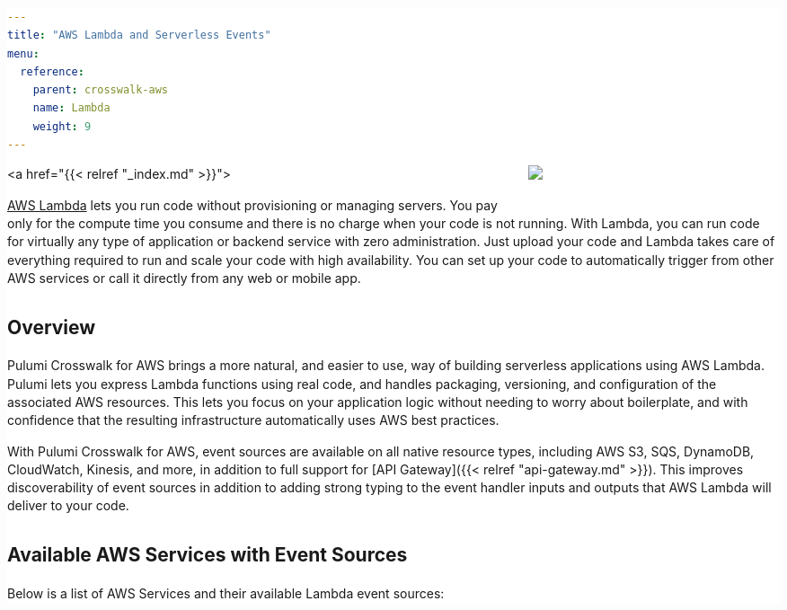 ```yaml
---
title: "AWS Lambda and Serverless Events"
menu:
  reference:
    parent: crosswalk-aws
    name: Lambda
    weight: 9
---
```


<a href="{{< relref "_index.md" >}}">
    <img src="/images/docs/reference/crosswalk/aws/logo.svg" align="right" width="280" style="margin: 0 0 32px 16px;">
</a>

[AWS Lambda](https://aws.amazon.com/lambda/) lets you run code without provisioning or managing servers. You pay only
for the compute time you consume and there is no charge when your code is not running. With Lambda, you can run code
for virtually any type of application or backend service with zero administration. Just upload your code and Lambda
takes care of everything required to run and scale your code with high availability. You can set up your code to
automatically trigger from other AWS services or call it directly from any web or mobile app.

## Overview

Pulumi Crosswalk for AWS brings a more natural, and easier to use, way of building serverless applications using
AWS Lambda. Pulumi lets you express Lambda functions using real code, and handles packaging, versioning, and
configuration of the associated AWS resources. This lets you focus on your application logic without needing to
worry about boilerplate, and with confidence that the resulting infrastructure automatically uses AWS best practices.

With Pulumi Crosswalk for AWS, event sources are available on all native resource types, including AWS S3, SQS,
DynamoDB, CloudWatch, Kinesis, and more, in addition to full support for [API Gateway]({{< relref "api-gateway.md" >}}).
This improves discoverability of event sources in addition to adding strong typing to the event handler
inputs and outputs that AWS Lambda will deliver to your code.

## Available AWS Services with Event Sources

Below is a list of AWS Services and their available Lambda event sources:

<style>
table {
    margin-bottom: 20px;
    font-size: 14px;
}
